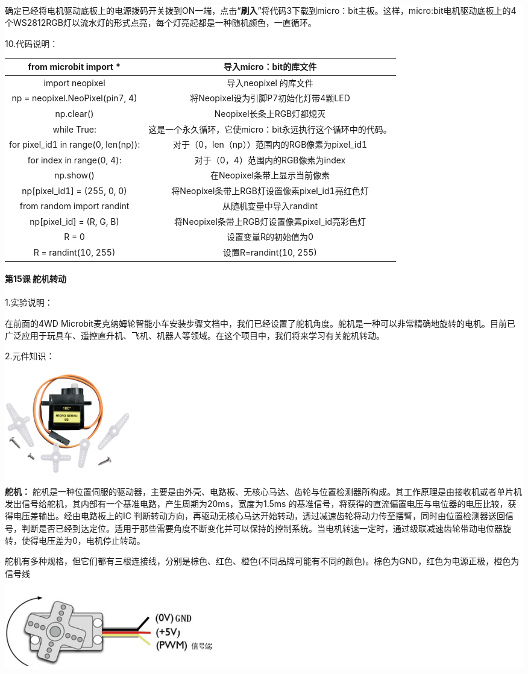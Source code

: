 确定已经将电机驱动底板上的电源拨码开关拨到ON一端，点击“**刷入**”将代码3下载到micro：bit主板。这样，micro:bit电机驱动底板上的4个WS2812RGB灯以流水灯的形式点亮，每个灯亮起都是一种随机颜色，一直循环。

10.代码说明：

|from  microbit  import *|导入micro：bit的库文件|
| :--: | :--: |
|import  neopixel| 导入neopixel 的库文件 |
| np = neopixel.NeoPixel(pin7, 4) | 将Neopixel设为引脚P7初始化灯带4颗LED |
| np.clear() | Neopixel长条上RGB灯都熄灭 |
| while True: | 这是一个永久循环，它使micro：bit永远执行这个循环中的代码。 |
| for pixel_id1 in range(0, len(np)): | 对于（0，len（np））范围内的RGB像素为pixel_id1 |
| for index in range(0, 4): | 对于（0，4）范围内的RGB像素为index |
| np.show() | 在Neopixel条带上显示当前像素 |
|np[pixel_id1] = (255, 0, 0) | 将Neopixel条带上RGB灯设置像素pixel_id1亮红色灯 |
| from random import randint| 从随机变量中导入randint |
| np[pixel_id] = (R, G, B) | 将Neopixel条带上RGB灯设置像素pixel_id亮彩色灯 |
| R = 0 | 设置变量R的初始值为0 |
| R = randint(10, 255) |设置R=randint(10, 255) |

#### 第15课 舵机转动

1.实验说明：                                                                    

在前面的4WD Microbit麦克纳姆轮智能小车安装步骤文档中，我们已经设置了舵机角度。舵机是一种可以非常精确地旋转的电机。目前已广泛应用于玩具车、遥控直升机、飞机、机器人等领域。在这个项目中，我们将来学习有关舵机转动。

2.元件知识：

![Img](./media/img-20230329095649.png)

**舵机：** 舵机是一种位置伺服的驱动器，主要是由外壳、电路板、无核心马达、齿轮与位置检测器所构成。其工作原理是由接收机或者单片机发出信号给舵机，其内部有一个基准电路，产生周期为20ms，宽度为1.5ms 的基准信号，将获得的直流偏置电压与电位器的电压比较，获得电压差输出。经由电路板上的IC 判断转动方向，再驱动无核心马达开始转动，透过减速齿轮将动力传至摆臂，同时由位置检测器送回信号，判断是否已经到达定位。适用于那些需要角度不断变化并可以保持的控制系统。当电机转速一定时，通过级联减速齿轮带动电位器旋转，使得电压差为0，电机停止转动。

舵机有多种规格，但它们都有三根连接线，分别是棕色、红色、橙色(不同品牌可能有不同的颜色)。棕色为GND，红色为电源正极，橙色为信号线

![Img](./media/img-20230324190535.png)
